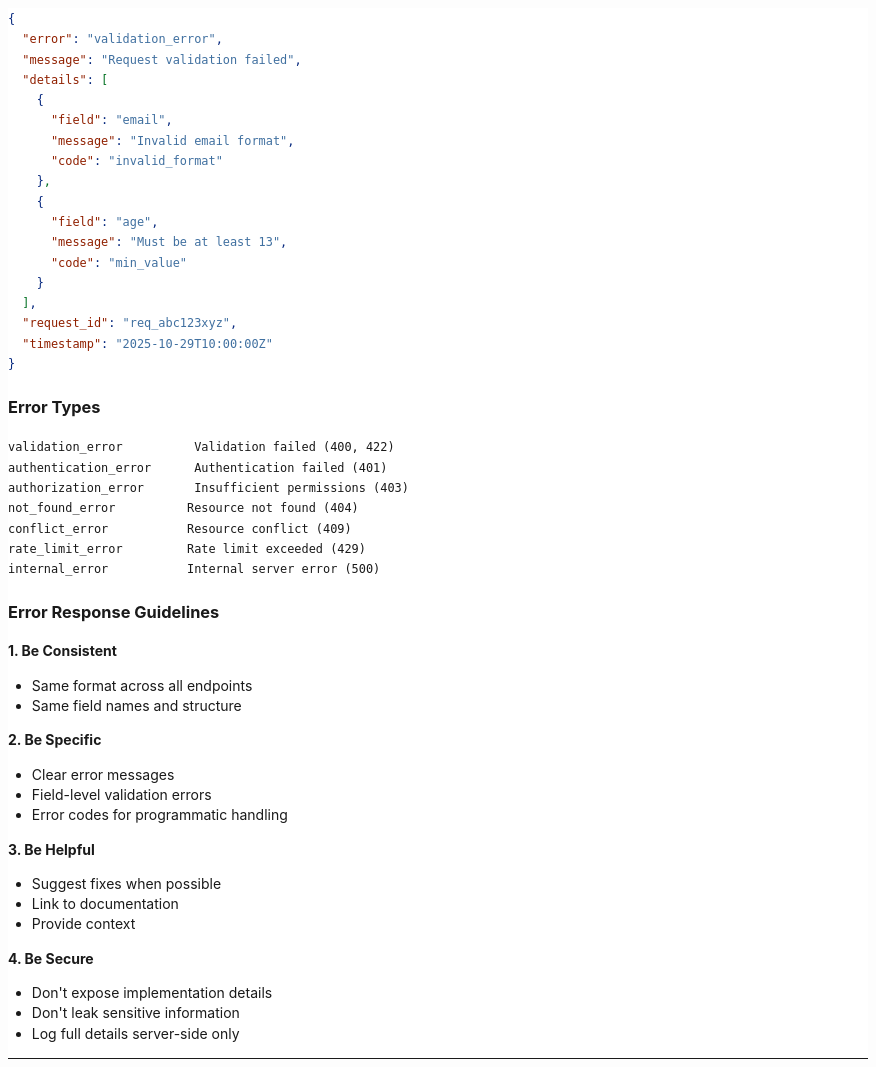 ```json
{
  "error": "validation_error",
  "message": "Request validation failed",
  "details": [
    {
      "field": "email",
      "message": "Invalid email format",
      "code": "invalid_format"
    },
    {
      "field": "age",
      "message": "Must be at least 13",
      "code": "min_value"
    }
  ],
  "request_id": "req_abc123xyz",
  "timestamp": "2025-10-29T10:00:00Z"
}
```

### Error Types

```
validation_error          Validation failed (400, 422)
authentication_error      Authentication failed (401)
authorization_error       Insufficient permissions (403)
not_found_error          Resource not found (404)
conflict_error           Resource conflict (409)
rate_limit_error         Rate limit exceeded (429)
internal_error           Internal server error (500)
```

### Error Response Guidelines

**1. Be Consistent**
- Same format across all endpoints
- Same field names and structure

**2. Be Specific**
- Clear error messages
- Field-level validation errors
- Error codes for programmatic handling

**3. Be Helpful**
- Suggest fixes when possible
- Link to documentation
- Provide context

**4. Be Secure**
- Don't expose implementation details
- Don't leak sensitive information
- Log full details server-side only

---
